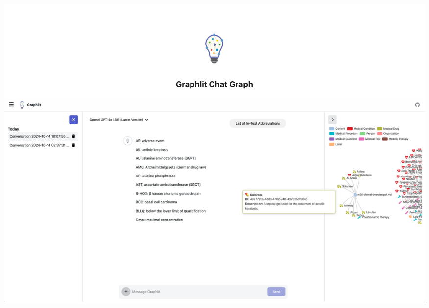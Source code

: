 <br /><br />

<p align="center">
  <img src="./public/images/graphlit-logo.svg" alt="Graphlit Chat Graph Logo" width="70">
</p>

<h3 align="center"><b>Graphlit Chat Graph</b></h3>

<p>
      <img
        src="./public/images/screenshot.png"
        alt="Graphlit Chat Graph Screen"
        width="100%"
      />
</p>
